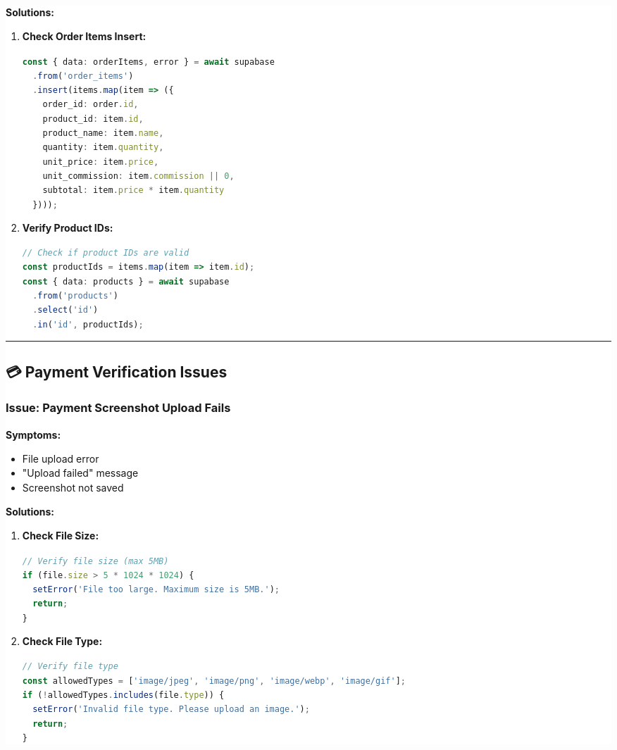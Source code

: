 **Solutions:**
1. **Check Order Items Insert:**
   ```typescript
   const { data: orderItems, error } = await supabase
     .from('order_items')
     .insert(items.map(item => ({
       order_id: order.id,
       product_id: item.id,
       product_name: item.name,
       quantity: item.quantity,
       unit_price: item.price,
       unit_commission: item.commission || 0,
       subtotal: item.price * item.quantity
     })));
   ```

2. **Verify Product IDs:**
   ```typescript
   // Check if product IDs are valid
   const productIds = items.map(item => item.id);
   const { data: products } = await supabase
     .from('products')
     .select('id')
     .in('id', productIds);
   ```

---

## 💳 **Payment Verification Issues**

### **Issue: Payment Screenshot Upload Fails**
**Symptoms:**
- File upload error
- "Upload failed" message
- Screenshot not saved

**Solutions:**
1. **Check File Size:**
   ```typescript
   // Verify file size (max 5MB)
   if (file.size > 5 * 1024 * 1024) {
     setError('File too large. Maximum size is 5MB.');
     return;
   }
   ```

2. **Check File Type:**
   ```typescript
   // Verify file type
   const allowedTypes = ['image/jpeg', 'image/png', 'image/webp', 'image/gif'];
   if (!allowedTypes.includes(file.type)) {
     setError('Invalid file type. Please upload an image.');
     return;
   }
   ```
